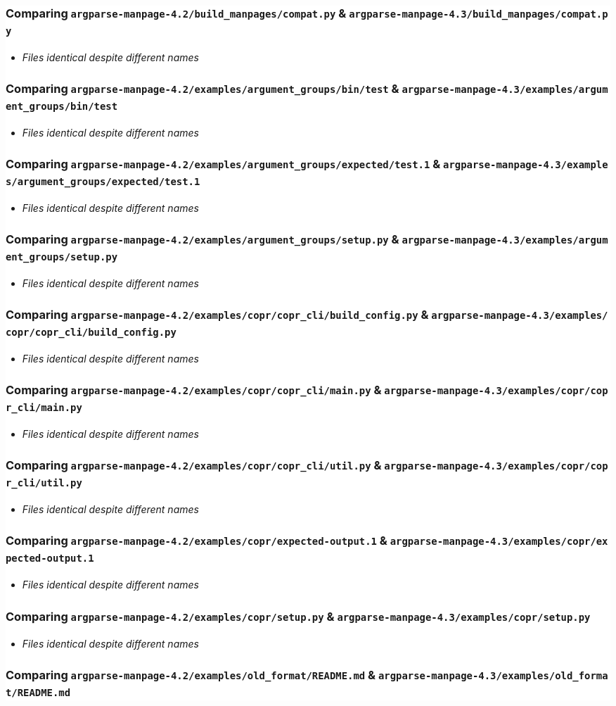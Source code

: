 ### Comparing `argparse-manpage-4.2/build_manpages/compat.py` & `argparse-manpage-4.3/build_manpages/compat.py`

 * *Files identical despite different names*

### Comparing `argparse-manpage-4.2/examples/argument_groups/bin/test` & `argparse-manpage-4.3/examples/argument_groups/bin/test`

 * *Files identical despite different names*

### Comparing `argparse-manpage-4.2/examples/argument_groups/expected/test.1` & `argparse-manpage-4.3/examples/argument_groups/expected/test.1`

 * *Files identical despite different names*

### Comparing `argparse-manpage-4.2/examples/argument_groups/setup.py` & `argparse-manpage-4.3/examples/argument_groups/setup.py`

 * *Files identical despite different names*

### Comparing `argparse-manpage-4.2/examples/copr/copr_cli/build_config.py` & `argparse-manpage-4.3/examples/copr/copr_cli/build_config.py`

 * *Files identical despite different names*

### Comparing `argparse-manpage-4.2/examples/copr/copr_cli/main.py` & `argparse-manpage-4.3/examples/copr/copr_cli/main.py`

 * *Files identical despite different names*

### Comparing `argparse-manpage-4.2/examples/copr/copr_cli/util.py` & `argparse-manpage-4.3/examples/copr/copr_cli/util.py`

 * *Files identical despite different names*

### Comparing `argparse-manpage-4.2/examples/copr/expected-output.1` & `argparse-manpage-4.3/examples/copr/expected-output.1`

 * *Files identical despite different names*

### Comparing `argparse-manpage-4.2/examples/copr/setup.py` & `argparse-manpage-4.3/examples/copr/setup.py`

 * *Files identical despite different names*

### Comparing `argparse-manpage-4.2/examples/old_format/README.md` & `argparse-manpage-4.3/examples/old_format/README.md`
